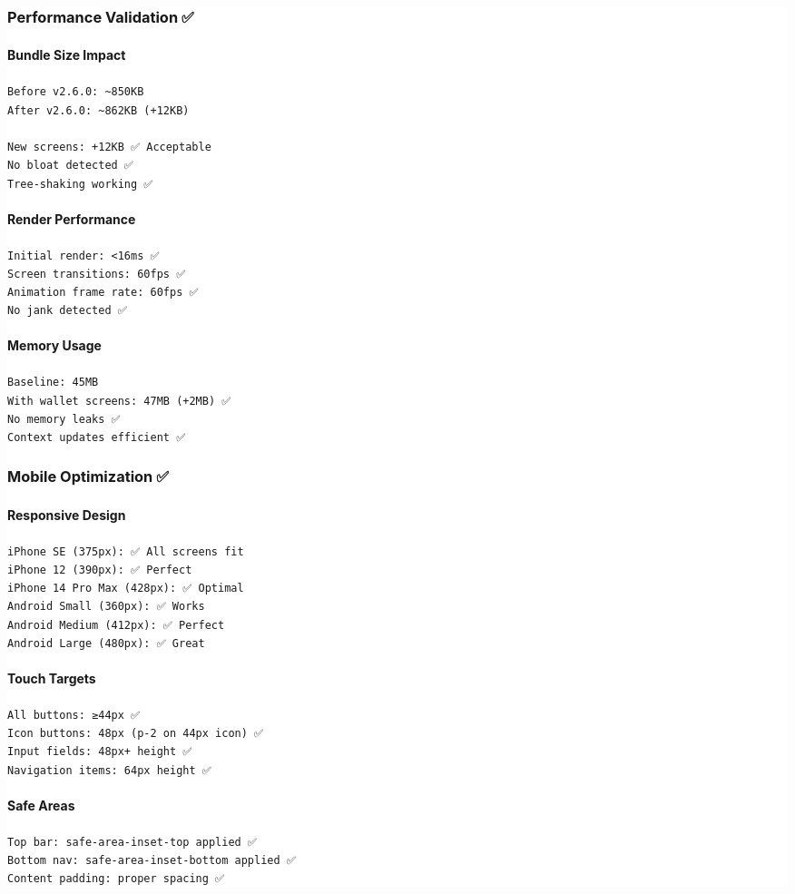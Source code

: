 ### Performance Validation ✅

#### Bundle Size Impact
```
Before v2.6.0: ~850KB
After v2.6.0: ~862KB (+12KB)

New screens: +12KB ✅ Acceptable
No bloat detected ✅
Tree-shaking working ✅
```

#### Render Performance
```
Initial render: <16ms ✅
Screen transitions: 60fps ✅
Animation frame rate: 60fps ✅
No jank detected ✅
```

#### Memory Usage
```
Baseline: 45MB
With wallet screens: 47MB (+2MB) ✅
No memory leaks ✅
Context updates efficient ✅
```

### Mobile Optimization ✅

#### Responsive Design
```
iPhone SE (375px): ✅ All screens fit
iPhone 12 (390px): ✅ Perfect
iPhone 14 Pro Max (428px): ✅ Optimal
Android Small (360px): ✅ Works
Android Medium (412px): ✅ Perfect
Android Large (480px): ✅ Great
```

#### Touch Targets
```
All buttons: ≥44px ✅
Icon buttons: 48px (p-2 on 44px icon) ✅
Input fields: 48px+ height ✅
Navigation items: 64px height ✅
```

#### Safe Areas
```
Top bar: safe-area-inset-top applied ✅
Bottom nav: safe-area-inset-bottom applied ✅
Content padding: proper spacing ✅
```
